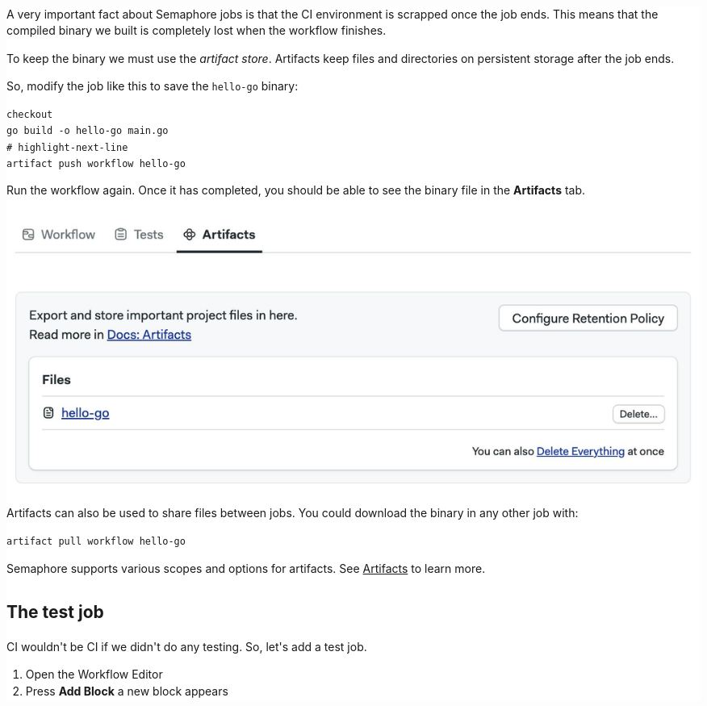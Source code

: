 A very important fact about Semaphore jobs is that the CI environment is scrapped once the job ends. This means that the compiled binary we built is completely lost when the workflow finishes.

To keep the binary we must use the *artifact store*. Artifacts keep files and directories on persistent storage after the job ends.

So, modify the job like this to save the `hello-go` binary:

```shell title="Build job with artifacts"
checkout
go build -o hello-go main.go
# highlight-next-line
artifact push workflow hello-go
```

Run the workflow again. Once it has completed, you should be able to see the binary file in the **Artifacts** tab.

![Viewing the artifacts](./img/artifacts1.jpg)

Artifacts can also be used to share files between jobs. You could download the binary in any other job with:

```shell
artifact pull workflow hello-go
```

Semaphore supports various scopes and options for artifacts. See [Artifacts](../../using-semaphore/artifacts) to learn more.

## The test job

CI wouldn't be CI if we didn't do any testing. So, let's add a test job.

<Steps>

1. Open the Workflow Editor
2. Press **Add Block** a new block appears
